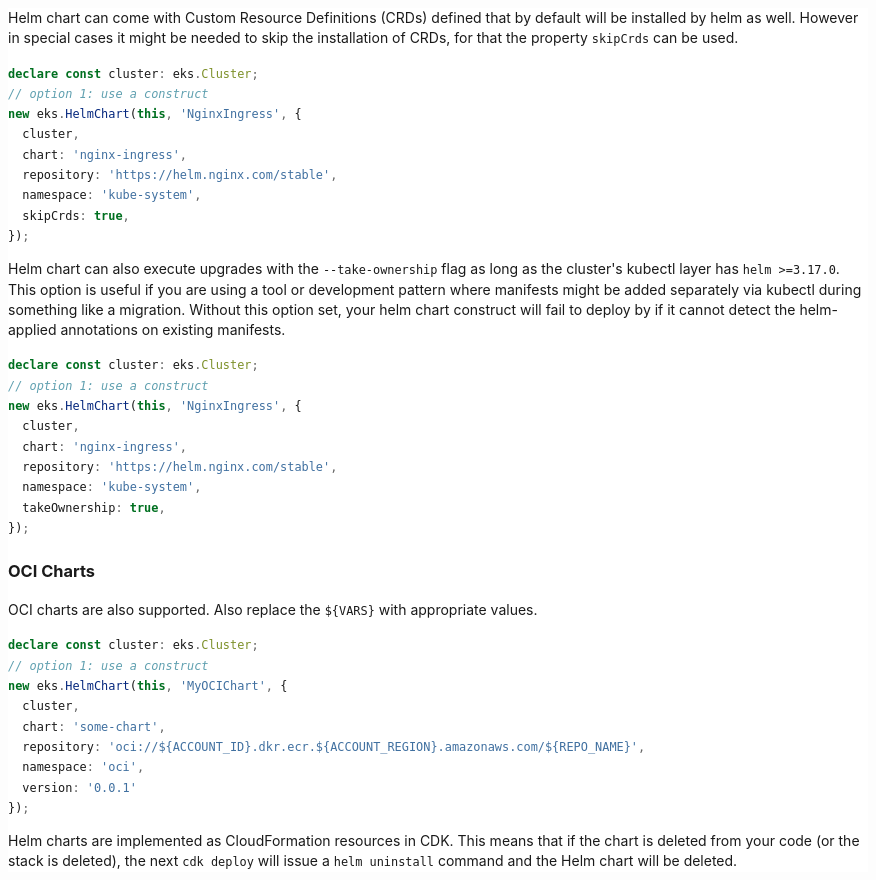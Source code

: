 Helm chart can come with Custom Resource Definitions (CRDs) defined that by default will be installed by helm as well. However in special cases it might be needed to skip the installation of CRDs, for that the property `skipCrds` can be used.

```ts
declare const cluster: eks.Cluster;
// option 1: use a construct
new eks.HelmChart(this, 'NginxIngress', {
  cluster,
  chart: 'nginx-ingress',
  repository: 'https://helm.nginx.com/stable',
  namespace: 'kube-system',
  skipCrds: true,
});
```

Helm chart can also execute upgrades with the `--take-ownership` flag as long as the cluster's kubectl layer has `helm >=3.17.0`.
This option is useful if you are using a tool or development pattern where manifests might be added separately via kubectl during
something like a migration.  Without this option set, your helm chart construct will fail to deploy by if it cannot detect the helm-applied annotations on existing manifests.

```ts
declare const cluster: eks.Cluster;
// option 1: use a construct
new eks.HelmChart(this, 'NginxIngress', {
  cluster,
  chart: 'nginx-ingress',
  repository: 'https://helm.nginx.com/stable',
  namespace: 'kube-system',
  takeOwnership: true,
});
```

### OCI Charts

OCI charts are also supported.
Also replace the `${VARS}` with appropriate values.

```ts
declare const cluster: eks.Cluster;
// option 1: use a construct
new eks.HelmChart(this, 'MyOCIChart', {
  cluster,
  chart: 'some-chart',
  repository: 'oci://${ACCOUNT_ID}.dkr.ecr.${ACCOUNT_REGION}.amazonaws.com/${REPO_NAME}',
  namespace: 'oci',
  version: '0.0.1'
});

```

Helm charts are implemented as CloudFormation resources in CDK.
This means that if the chart is deleted from your code (or the stack is
deleted), the next `cdk deploy` will issue a `helm uninstall` command and the
Helm chart will be deleted.
